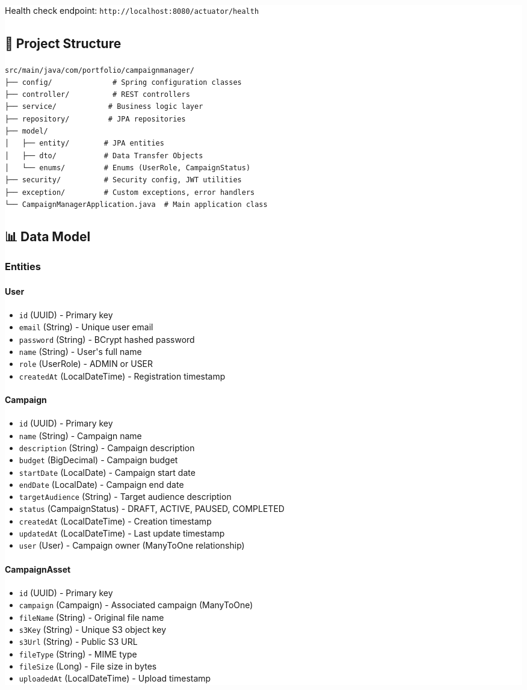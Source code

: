 Health check endpoint: `http://localhost:8080/actuator/health`

## 📁 Project Structure

```
src/main/java/com/portfolio/campaignmanager/
├── config/              # Spring configuration classes
├── controller/          # REST controllers
├── service/            # Business logic layer
├── repository/         # JPA repositories  
├── model/
│   ├── entity/        # JPA entities
│   ├── dto/           # Data Transfer Objects
│   └── enums/         # Enums (UserRole, CampaignStatus)
├── security/          # Security config, JWT utilities
├── exception/         # Custom exceptions, error handlers
└── CampaignManagerApplication.java  # Main application class
```

## 📊 Data Model

### Entities

#### User
- `id` (UUID) - Primary key
- `email` (String) - Unique user email
- `password` (String) - BCrypt hashed password
- `name` (String) - User's full name
- `role` (UserRole) - ADMIN or USER
- `createdAt` (LocalDateTime) - Registration timestamp

#### Campaign
- `id` (UUID) - Primary key
- `name` (String) - Campaign name
- `description` (String) - Campaign description
- `budget` (BigDecimal) - Campaign budget
- `startDate` (LocalDate) - Campaign start date
- `endDate` (LocalDate) - Campaign end date
- `targetAudience` (String) - Target audience description
- `status` (CampaignStatus) - DRAFT, ACTIVE, PAUSED, COMPLETED
- `createdAt` (LocalDateTime) - Creation timestamp
- `updatedAt` (LocalDateTime) - Last update timestamp
- `user` (User) - Campaign owner (ManyToOne relationship)

#### CampaignAsset
- `id` (UUID) - Primary key
- `campaign` (Campaign) - Associated campaign (ManyToOne)
- `fileName` (String) - Original file name
- `s3Key` (String) - Unique S3 object key
- `s3Url` (String) - Public S3 URL
- `fileType` (String) - MIME type
- `fileSize` (Long) - File size in bytes
- `uploadedAt` (LocalDateTime) - Upload timestamp
